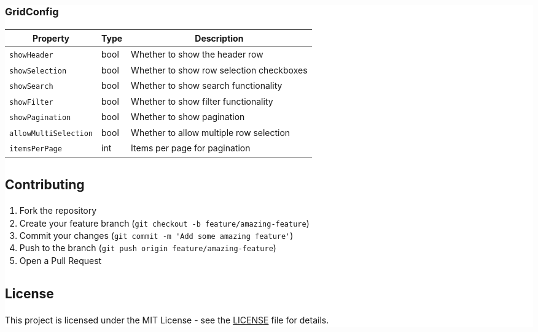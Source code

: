 ### GridConfig

| Property | Type | Description |
|----------|------|-------------|
| `showHeader` | bool | Whether to show the header row |
| `showSelection` | bool | Whether to show row selection checkboxes |
| `showSearch` | bool | Whether to show search functionality |
| `showFilter` | bool | Whether to show filter functionality |
| `showPagination` | bool | Whether to show pagination |
| `allowMultiSelection` | bool | Whether to allow multiple row selection |
| `itemsPerPage` | int | Items per page for pagination |

## Contributing

1. Fork the repository
2. Create your feature branch (`git checkout -b feature/amazing-feature`)
3. Commit your changes (`git commit -m 'Add some amazing feature'`)
4. Push to the branch (`git push origin feature/amazing-feature`)
5. Open a Pull Request

## License

This project is licensed under the MIT License - see the [LICENSE](LICENSE) file for details.
